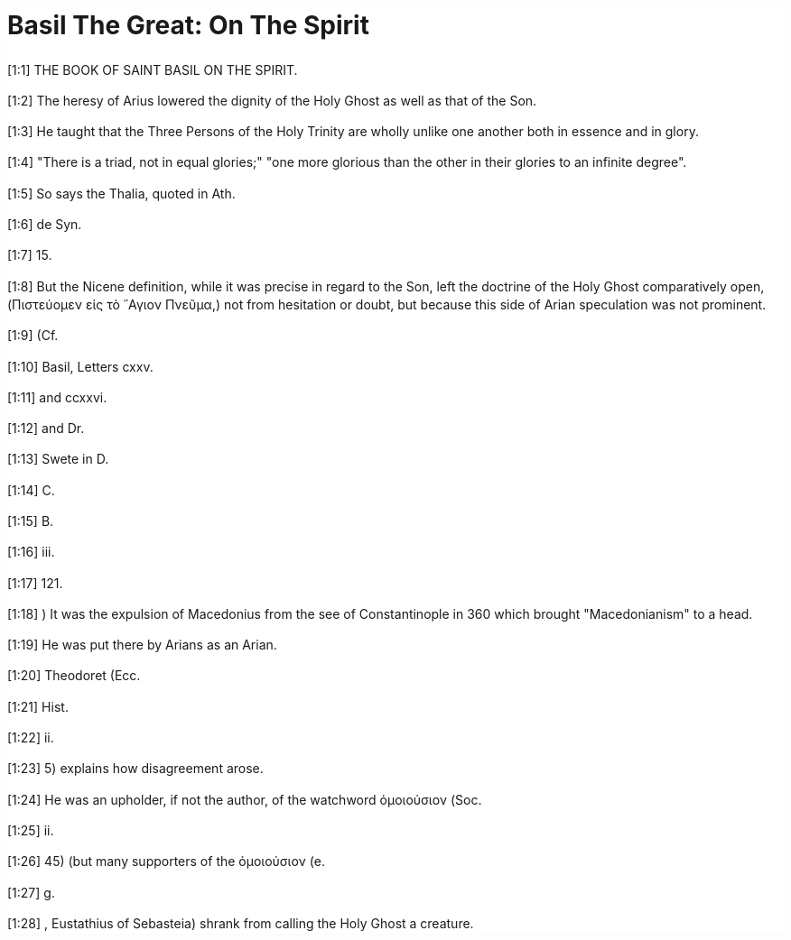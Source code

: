 # Basil The Great: On The Spirit

[1:1] THE BOOK OF SAINT BASIL ON THE SPIRIT.

[1:2] The heresy of Arius lowered the dignity of the Holy Ghost as well as that of the Son.

[1:3] He taught that the Three Persons of the Holy Trinity are wholly unlike one another both in essence and in glory.

[1:4] "There is a triad, not in equal glories;" "one more glorious than the other in their glories to an infinite degree".

[1:5] So says the Thalia, quoted in Ath.

[1:6] de Syn.

[1:7]  15.

[1:8] But the Nicene definition, while it was precise in regard to the Son, left the doctrine of the Holy Ghost comparatively open, (Πιστεύομεν εἰς τὸ ῞Αγιον Πνεῦμα,) not from hesitation or doubt, but because this side of Arian speculation was not prominent.

[1:9] (Cf.

[1:10] Basil, Letters cxxv.

[1:11] and ccxxvi.

[1:12] and Dr.

[1:13] Swete in D.

[1:14] C.

[1:15] B.

[1:16] iii.

[1:17] 121.

[1:18] ) It was the expulsion of Macedonius from the see of Constantinople in 360 which brought "Macedonianism" to a head.

[1:19] He was put there by Arians as an Arian.

[1:20] Theodoret (Ecc.

[1:21] Hist.

[1:22] ii.

[1:23] 5) explains how disagreement arose.

[1:24] He was an upholder, if not the author, of the watchword ὁμοιούσιον (Soc.

[1:25] ii.

[1:26] 45) (but many supporters of the ὁμοιούσιον (e.

[1:27] g.

[1:28] , Eustathius of Sebasteia) shrank from calling the Holy Ghost a creature.
